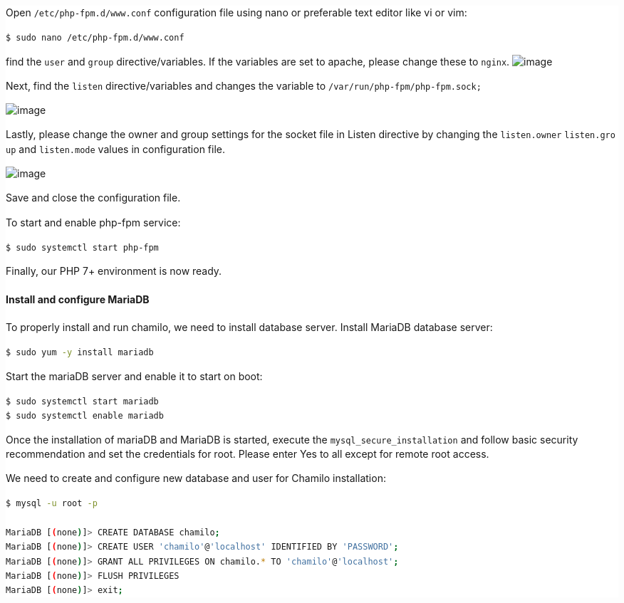 Open `/etc/php-fpm.d/www.conf` configuration file using nano or preferable text editor like vi or vim:

```sh
$ sudo nano /etc/php-fpm.d/www.conf
```

find the `user` and `group` directive/variables. If the variables are set to apache, please change these to `nginx`.
![image](https://user-images.githubusercontent.com/85183201/136519837-53c25ab2-95cb-4dd5-ae9e-2f700c266e1d.png)

Next, find the `listen` directive/variables and changes the variable to `/var/run/php-fpm/php-fpm.sock;`

![image](https://user-images.githubusercontent.com/85183201/136520026-5f5ca659-1972-44d4-9efd-0ff9e704e820.png)

Lastly, please change the owner and group settings for the socket file in Listen directive by changing the `listen.owner` `listen.group` and `listen.mode` values in configuration file.

![image](https://user-images.githubusercontent.com/85183201/136520321-dbba6ea8-639b-4f16-bbbb-667c6d0661ae.png)

Save and close the configuration file.

To start and enable php-fpm service:

```sh 
$ sudo systemctl start php-fpm
``` 

Finally, our PHP 7+ environment is now ready.

#### Install and configure MariaDB 

To properly install and run chamilo, we need to install database server. 
Install MariaDB database server:

```sh
$ sudo yum -y install mariadb
```

Start the mariaDB server and enable it to start on boot:

```sh
$ sudo systemctl start mariadb
$ sudo systemctl enable mariadb
```

Once the installation of mariaDB and MariaDB is started, execute the `mysql_secure_installation` and follow basic security recommendation and set the credentials for root. Please enter Yes to all except for remote root access.

We need to create and configure new database and user for Chamilo installation:

```sh
$ mysql -u root -p

MariaDB [(none)]> CREATE DATABASE chamilo;
MariaDB [(none)]> CREATE USER 'chamilo'@'localhost' IDENTIFIED BY 'PASSWORD';
MariaDB [(none)]> GRANT ALL PRIVILEGES ON chamilo.* TO 'chamilo'@'localhost';
MariaDB [(none)]> FLUSH PRIVILEGES
MariaDB [(none)]> exit;
```

